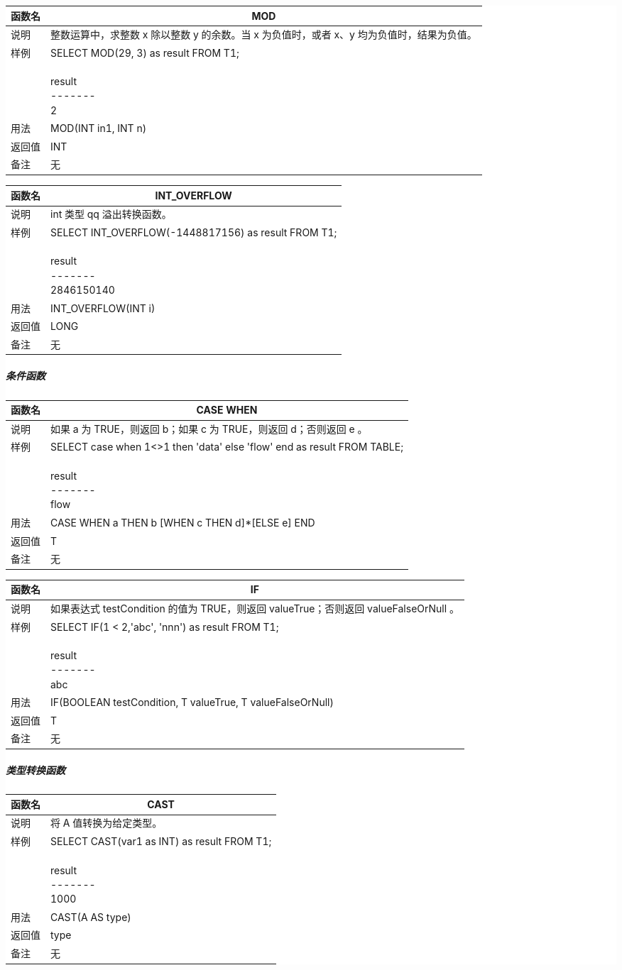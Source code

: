 
| 函数名 | MOD   |
|-------| -----  |
| 说明   | 整数运算中，求整数 x 除以整数 y 的余数。当 x 为负值时，或者 x、y 均为负值时，结果为负值。|
| 样例   |SELECT MOD(29, 3) as result FROM T1;<br/><br/>result<br/>-------<br/>2|
| 用法   |MOD(INT in1, INT n)    |
| 返回值 |INT    |
| 备注   |无|


| 函数名 | INT_OVERFLOW   |
|-------| -----  |
| 说明   | int 类型 qq 溢出转换函数。|
| 样例   |SELECT INT_OVERFLOW(-1448817156) as result FROM T1;<br/><br/>result<br/>-------<br/>2846150140|
| 用法   |INT_OVERFLOW(INT i)    |
| 返回值 |LONG    |
| 备注   |无|


##### 条件函数


| 函数名 | CASE WHEN   |
|-------| -----  |
| 说明   | 如果 a 为 TRUE，则返回 b；如果 c 为 TRUE，则返回 d；否则返回 e 。|
| 样例   |SELECT case when 1<>1 then 'data' else 'flow' end as result FROM TABLE;<br/><br/>result<br/>-------<br/>flow|
| 用法   |CASE WHEN a THEN b [WHEN c THEN d]*[ELSE e] END    |
| 返回值 |T    |
| 备注   |无|


| 函数名 | IF   |
|-------| -----  |
| 说明   | 如果表达式 testCondition 的值为 TRUE，则返回 valueTrue；否则返回 valueFalseOrNull 。|
| 样例   |SELECT IF(1 < 2,'abc', 'nnn') as result FROM T1;<br/><br/>result<br/>-------<br/>abc|
| 用法   |IF(BOOLEAN testCondition, T valueTrue, T valueFalseOrNull)    |
| 返回值 |T    |
| 备注   |无|

##### 类型转换函数

| 函数名 | CAST   |
|-------| -----  |
| 说明   | 将 A 值转换为给定类型。|
| 样例   |SELECT CAST(var1 as INT) as result FROM T1;<br/><br/>result<br/>-------<br/>1000|
| 用法   |CAST(A AS type)    |
| 返回值 |type   |
| 备注   |无|
